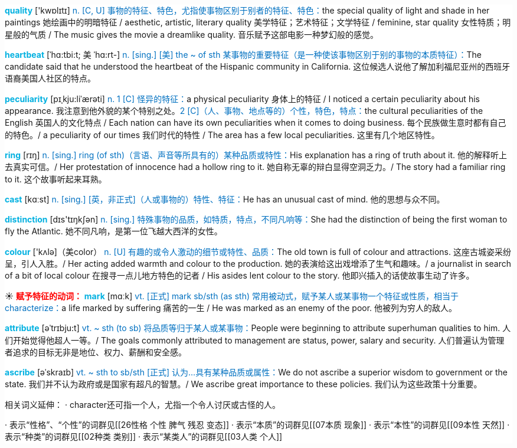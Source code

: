 <font color="sky blue">**quality**</font> ['kwɒlɪtɪ] 
<font color="#0070c0">n. [C, U] 事物的特征、特色，尤指使事物区别于别者的特征、特色：</font>the special quality of light and shade in her paintings 她绘画中的明暗特征 / aesthetic, artistic, literary quality 美学特征；艺术特征；文学特征 / feminine, star quality 女性特质；明星般的气质 / The music gives the movie a dreamlike quality. 音乐赋予这部电影一种梦幻般的感觉。
            
<font color="sky blue">**heartbeat**</font> [ˈhɑ:tbi:t; 美 ˈhɑ:rt-]
<font color="#0070c0">n. [sing.] [美] the ~ of sth 某事物的重要特征（是一种使该事物区别于别的事物的本质特征）：</font>The candidate said that he understood the heartbeat of the Hispanic community in California. 这位候选人说他了解加利福尼亚州的西班牙语裔美国人社区的特点。

<font color="sky blue">**peculiarity**</font> [pɪˌkju:liˈærəti]
<font color="#0070c0">n. 1 [C] 怪异的特征：</font>a physical peculiarity 身体上的特征 / I noticed a certain peculiarity about his appearance. 我注意到他外貌的某个特别之处。<font color="#0070c0">2 [C]（人、事物、地点等的）个性，特色，特点：</font>the cultural peculiarities of the English 英国人的文化特点 / Each nation can have its own peculiarities when it comes to doing business. 每个民族做生意时都有自己的特色。/ a peculiarity of our times 我们时代的特性 / The area has a few local peculiarities. 这里有几个地区特性。

<font color="sky blue">**ring**</font> [rɪŋ] 
<font color="#0070c0">n. [sing.] ring (of sth)（言语、声音等所具有的）某种品质或特性：</font>His explanation has a ring of truth about it. 他的解释听上去真实可信。/ Her protestation of innocence had a hollow ring to it. 她自称无辜的辩白显得空洞乏力。/ The story had a familiar ring to it. 这个故事听起来耳熟。

<font color="sky blue">**cast**</font> [kɑːst] 
<font color="#0070c0">n. [sing.] [英，非正式]（人或事物的）特性、特征：</font>He has an unusual cast of mind. 他的思想与众不同。

<font color="sky blue">**distinction**</font> [dɪs'tɪŋkʃən] 
<font color="#0070c0">n. [sing.] 特殊事物的品质，如特质，特点，不同凡响等：</font>She had the distinction of being the first woman to fly the Atlantic. 她不同凡响，是第一位飞越大西洋的女性。

<font color="sky blue">**colour**</font> ['kʌlə]（美color）
<font color="#0070c0">n. [U] 有趣的或令人激动的细节或特性、品质：</font>The old town is full of colour and attractions. 这座古城姿采纷呈，引人入胜。/ Her acting added warmth and colour to the production. 她的表演给这出戏增添了生气和趣味。/ a journalist in search of a bit of local colour 在搜寻一点儿地方特色的记者 / His asides lent colour to the story. 他即兴插入的话使故事生动了许多。

☀ <font color="red">**赋予特征的动词：**</font>
<font color="sky blue">**mark**</font> [mɑːk] 
<font color="#0070c0">vt. [正式] mark sb/sth (as sth) 常用被动式，赋予某人或某事物一个特征或性质，相当于characterize：</font>a life marked by suffering 痛苦的一生 / He was marked as an enemy of the poor. 他被列为穷人的敌人。
           
<font color="sky blue">**attribute**</font> [əˈtrɪbju:t]
<font color="#0070c0">vt. ~ sth (to sb) 将品质等归于某人或某事物：</font>People were beginning to attribute superhuman qualities to him. 人们开始觉得他超人一等。/ The goals commonly attributed to management are status, power, salary and security. 人们普遍认为管理者追求的目标无非是地位、权力、薪酬和安全感。
           
<font color="sky blue">**ascribe**</font> [əˈskraɪb]
<font color="#0070c0">vt. ~ sth to sb/sth [正式] 认为…具有某种品质或属性：</font>We do not ascribe a superior wisdom to government or the state. 我们并不认为政府或是国家有超凡的智慧。/ We ascribe great importance to these policies. 我们认为这些政策十分重要。

相关词义延伸：
· character还可指一个人，尤指一个令人讨厌或古怪的人。

· 表示“性格”、“个性”的词群见[[26性格 个性 脾气 残忍 变态]]
· 表示“本质”的词群见[[07本质 现象]]
· 表示“本性”的词群见[[09本性 天然]]
· 表示“种类”的词群见[[02种类 类别]]
· 表示“某类人”的词群见[[03人类 个人]]
